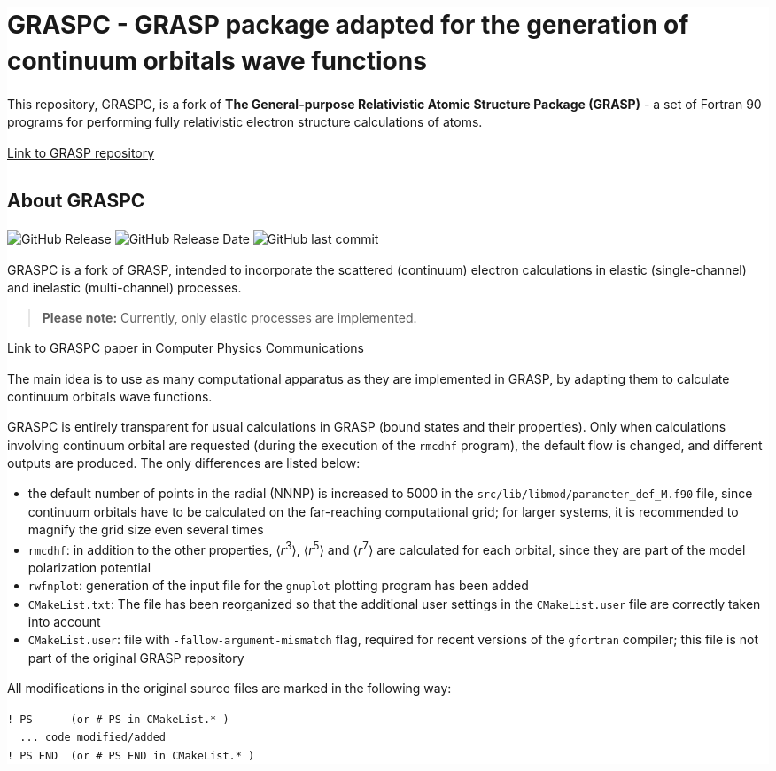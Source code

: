 # GRASPC - GRASP package adapted for the generation of continuum orbitals wave functions

This repository, GRASPC, is a fork of
**The General-purpose Relativistic Atomic Structure Package (GRASP)** -
a set of Fortran 90 programs for performing fully relativistic electron structure calculations of atoms.

[Link to GRASP repository](https://github.com/compas/grasp)


## About GRASPC

![GitHub Release](https://img.shields.io/github/v/release/sylaspg/grasp-continuum)
![GitHub Release Date](https://img.shields.io/github/release-date/sylaspg/grasp-continuum)
![GitHub last commit](https://img.shields.io/github/last-commit/sylaspg/grasp-continuum)

GRASPC is a fork of GRASP, intended to incorporate the scattered (continuum) electron calculations
in elastic (single-channel) and inelastic (multi-channel) processes.
> **Please note:** Currently, only elastic processes are implemented.

[Link to GRASPC paper in
Computer Physics Communications](https://www.sciencedirect.com/science/article/pii/S0010465525001936)

The main idea is to use as many computational apparatus as they are implemented in GRASP,
by adapting them to calculate continuum orbitals wave functions.

GRASPC is entirely transparent for usual calculations in GRASP (bound states and their properties).
Only when calculations involving continuum orbital are requested (during the execution of the `rmcdhf` program), the default flow is changed, and different outputs are produced.
The only differences are listed below:
- the default number of points in the radial (NNNP) is increased to 5000 in the `src/lib/libmod/parameter_def_M.f90` file, since continuum orbitals have to be calculated on the far-reaching computational grid;
for larger systems, it is recommended to magnify the grid size even several times
- `rmcdhf`: in addition to the other properties, $\langle r^3\rangle$, $\langle r^5\rangle$ and $\langle r^7\rangle$ are calculated for each orbital, since they are part of the model polarization potential
- `rwfnplot`: generation of the input file for the `gnuplot` plotting program has been added
- `CMakeList.txt`:
The file has been reorganized so that the additional user settings in the `CMakeList.user` file are correctly taken into account
- `CMakeList.user`: file with `-fallow-argument-mismatch` flag, required for recent versions of the `gfortran` compiler; this file is not part of the original GRASP repository

All modifications in the original source files are marked in the following way:
```
! PS      (or # PS in CMakeList.* )
  ... code modified/added
! PS END  (or # PS END in CMakeList.* )
```
